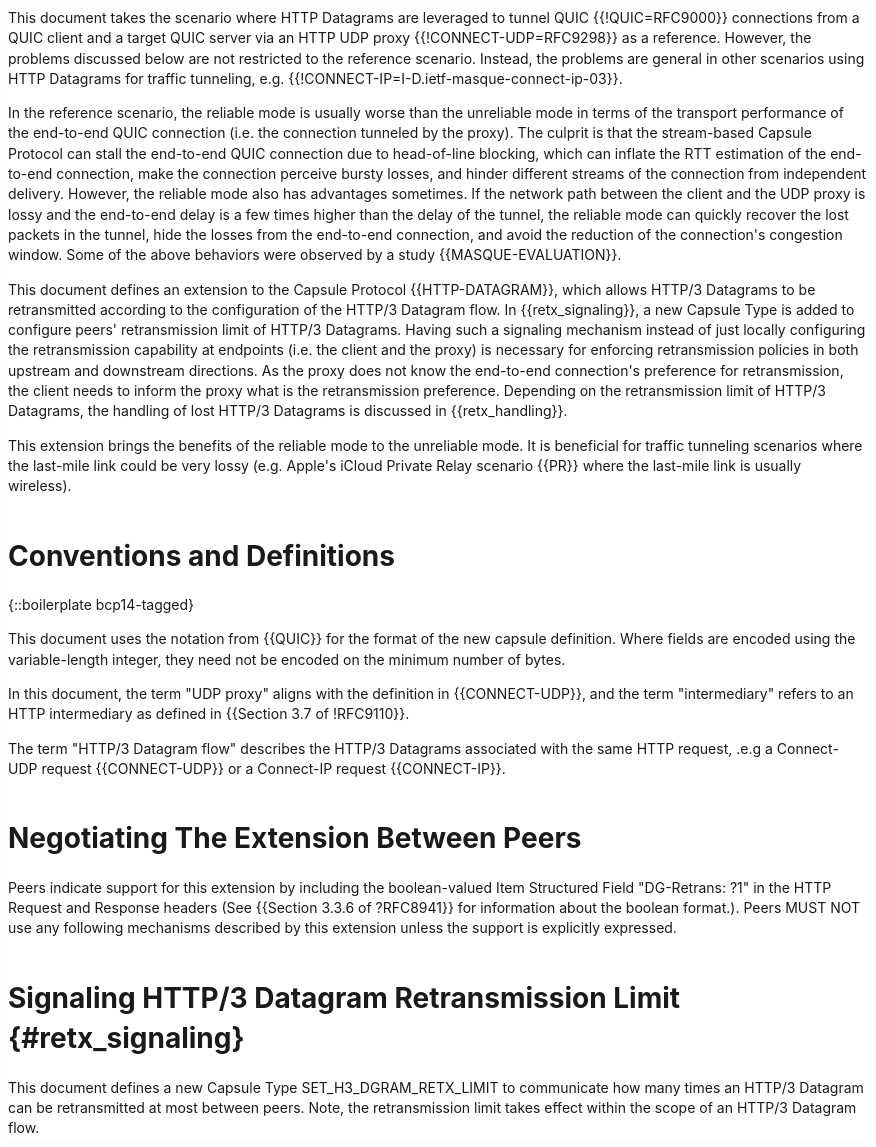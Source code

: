This document takes the scenario where HTTP Datagrams are leveraged to tunnel QUIC {{!QUIC=RFC9000}} connections from a QUIC client and a target QUIC server via an HTTP UDP proxy {{!CONNECT-UDP=RFC9298}} as a reference. However, the problems discussed below are not restricted to the reference scenario. Instead, the problems are general in other scenarios using HTTP Datagrams for traffic tunneling, e.g. {{!CONNECT-IP=I-D.ietf-masque-connect-ip-03}}.

In the reference scenario, the reliable mode is usually worse than the unreliable mode in terms of the transport performance of the end-to-end QUIC connection (i.e. the connection tunneled by the proxy). The culprit is that the stream-based Capsule Protocol can stall the end-to-end QUIC connection due to head-of-line blocking, which can inflate the RTT estimation of the end-to-end connection, make the connection perceive bursty losses, and hinder different streams of the connection from independent delivery. However, the reliable mode also has advantages sometimes. If the network path between the client and the UDP proxy is lossy and the end-to-end delay is a few times higher than the delay of the tunnel, the reliable mode can quickly recover the lost packets in the tunnel, hide the losses from the end-to-end connection, and avoid the reduction of the connection's congestion window. Some of the above behaviors were observed by a study {{MASQUE-EVALUATION}}.

This document defines an extension to the Capsule Protocol {{HTTP-DATAGRAM}}, which allows HTTP/3 Datagrams to be retransmitted according to the configuration of the HTTP/3 Datagram flow. In {{retx_signaling}}, a new Capsule Type is added to configure peers' retransmission limit of HTTP/3 Datagrams. Having such a signaling mechanism instead of just locally configuring the retransmission capability at endpoints (i.e. the client and the proxy) is necessary for enforcing retransmission policies in both upstream and downstream directions. As the proxy does not know the end-to-end connection's preference for retransmission, the client needs to inform the proxy what is the retransmission preference. Depending on the retransmission limit of HTTP/3 Datagrams, the handling of lost HTTP/3 Datagrams is discussed in {{retx_handling}}.

This extension brings the benefits of the reliable mode to the unreliable mode. It is beneficial for traffic tunneling scenarios where the last-mile link could be very lossy (e.g. Apple's iCloud Private Relay scenario {{PR}} where the last-mile link is usually wireless).

# Conventions and Definitions

{::boilerplate bcp14-tagged}

This document uses the notation from {{QUIC}} for the format of the new capsule definition. Where fields are encoded using the variable-length integer, they need not be encoded on the minimum number of bytes.

In this document, the term "UDP proxy" aligns with the definition in {{CONNECT-UDP}}, and the term "intermediary" refers to an HTTP intermediary as defined in {{Section 3.7 of !RFC9110}}.

The term "HTTP/3 Datagram flow" describes the HTTP/3 Datagrams associated with the same HTTP request, .e.g a Connect-UDP request {{CONNECT-UDP}} or a Connect-IP request {{CONNECT-IP}}.

# Negotiating The Extension Between Peers

Peers indicate support for this extension by including the boolean-valued Item Structured Field "DG-Retrans: ?1" in the HTTP Request and Response headers (See {{Section 3.3.6 of ?RFC8941}} for information about the boolean format.). Peers MUST NOT use any following mechanisms described by this extension unless the support is explicitly expressed.

# Signaling HTTP/3 Datagram Retransmission Limit {#retx_signaling}
This document defines a new Capsule Type SET_H3_DGRAM_RETX_LIMIT to communicate how many times an HTTP/3 Datagram can be retransmitted at most between peers. Note, the retransmission limit takes effect within the scope of an HTTP/3 Datagram flow.

